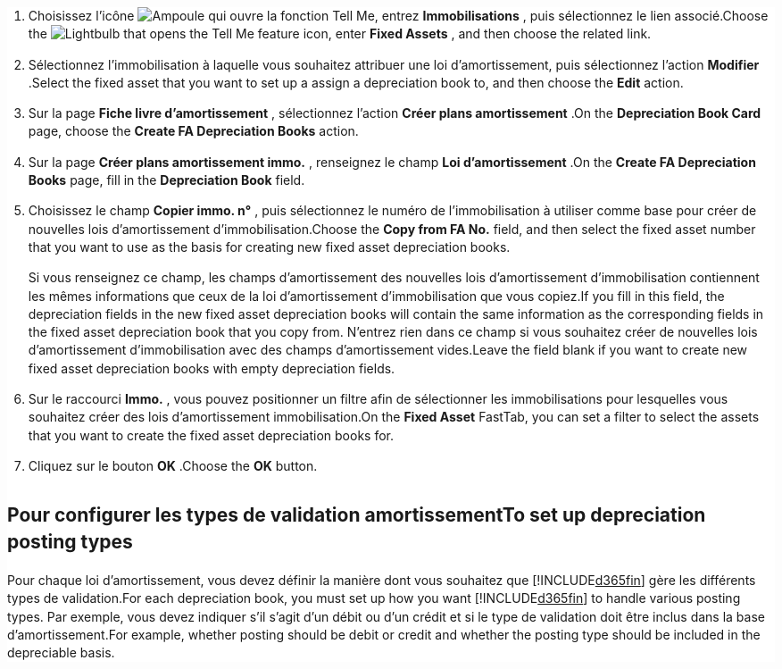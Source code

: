 1. <span data-ttu-id="c2be3-136">Choisissez l’icône ![Ampoule qui ouvre la fonction Tell Me](media/ui-search/search_small.png "Dites-moi ce que vous voulez faire"), entrez **Immobilisations** , puis sélectionnez le lien associé.</span><span class="sxs-lookup"><span data-stu-id="c2be3-136">Choose the ![Lightbulb that opens the Tell Me feature](media/ui-search/search_small.png "Tell me what you want to do") icon, enter **Fixed Assets** , and then choose the related link.</span></span>
2. <span data-ttu-id="c2be3-137">Sélectionnez l’immobilisation à laquelle vous souhaitez attribuer une loi d’amortissement, puis sélectionnez l’action **Modifier** .</span><span class="sxs-lookup"><span data-stu-id="c2be3-137">Select the fixed asset that you want to set up a assign a depreciation book to, and then choose the **Edit** action.</span></span>
3. <span data-ttu-id="c2be3-138">Sur la page **Fiche livre d’amortissement** , sélectionnez l’action **Créer plans amortissement** .</span><span class="sxs-lookup"><span data-stu-id="c2be3-138">On the **Depreciation Book Card** page, choose the **Create FA Depreciation Books** action.</span></span>
4. <span data-ttu-id="c2be3-139">Sur la page **Créer plans amortissement immo.** , renseignez le champ **Loi d’amortissement** .</span><span class="sxs-lookup"><span data-stu-id="c2be3-139">On the **Create FA Depreciation Books** page, fill in the **Depreciation Book** field.</span></span>
5. <span data-ttu-id="c2be3-140">Choisissez le champ **Copier immo. n°** , puis sélectionnez le numéro de l’immobilisation à utiliser comme base pour créer de nouvelles lois d’amortissement d’immobilisation.</span><span class="sxs-lookup"><span data-stu-id="c2be3-140">Choose the **Copy from FA No.** field, and then select the fixed asset number that you want to use as the basis for creating new fixed asset depreciation books.</span></span>

    <span data-ttu-id="c2be3-141">Si vous renseignez ce champ, les champs d’amortissement des nouvelles lois d’amortissement d’immobilisation contiennent les mêmes informations que ceux de la loi d’amortissement d’immobilisation que vous copiez.</span><span class="sxs-lookup"><span data-stu-id="c2be3-141">If you fill in this field, the depreciation fields in the new fixed asset depreciation books will contain the same information as the corresponding fields in the fixed asset depreciation book that you copy from.</span></span> <span data-ttu-id="c2be3-142">N’entrez rien dans ce champ si vous souhaitez créer de nouvelles lois d’amortissement d’immobilisation avec des champs d’amortissement vides.</span><span class="sxs-lookup"><span data-stu-id="c2be3-142">Leave the field blank if you want to create new fixed asset depreciation books with empty depreciation fields.</span></span>  
6. <span data-ttu-id="c2be3-143">Sur le raccourci **Immo.** , vous pouvez positionner un filtre afin de sélectionner les immobilisations pour lesquelles vous souhaitez créer des lois d’amortissement immobilisation.</span><span class="sxs-lookup"><span data-stu-id="c2be3-143">On the **Fixed Asset** FastTab, you can set a filter to select the assets that you want to create the fixed asset depreciation books for.</span></span>
7. <span data-ttu-id="c2be3-144">Cliquez sur le bouton **OK** .</span><span class="sxs-lookup"><span data-stu-id="c2be3-144">Choose the **OK** button.</span></span>

## <a name="to-set-up-depreciation-posting-types"></a><span data-ttu-id="c2be3-145">Pour configurer les types de validation amortissement</span><span class="sxs-lookup"><span data-stu-id="c2be3-145">To set up depreciation posting types</span></span>
<span data-ttu-id="c2be3-146">Pour chaque loi d’amortissement, vous devez définir la manière dont vous souhaitez que [!INCLUDE[d365fin](includes/d365fin_md.md)] gère les différents types de validation.</span><span class="sxs-lookup"><span data-stu-id="c2be3-146">For each depreciation book, you must set up how you want [!INCLUDE[d365fin](includes/d365fin_md.md)] to handle various posting types.</span></span> <span data-ttu-id="c2be3-147">Par exemple, vous devez indiquer s’il s’agit d’un débit ou d’un crédit et si le type de validation doit être inclus dans la base d’amortissement.</span><span class="sxs-lookup"><span data-stu-id="c2be3-147">For example, whether posting should be debit or credit and whether the posting type should be included in the depreciable basis.</span></span>  
